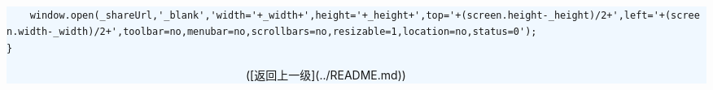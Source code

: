         window.open(_shareUrl,'_blank','width='+_width+',height='+_height+',top='+(screen.height-_height)/2+',left='+(screen.width-_width)/2+',toolbar=no,menubar=no,scrollbars=no,resizable=1,location=no,status=0');
    }
</script>
&emsp;&emsp;&emsp;&emsp;&emsp;&emsp;&emsp;&emsp;&emsp;&emsp;&emsp;&emsp;&emsp;&emsp;&emsp;&emsp;&emsp;&emsp;&emsp;&emsp;&emsp;([返回上一级](../README.md))
<body style="background-color:#F0F8FF">
